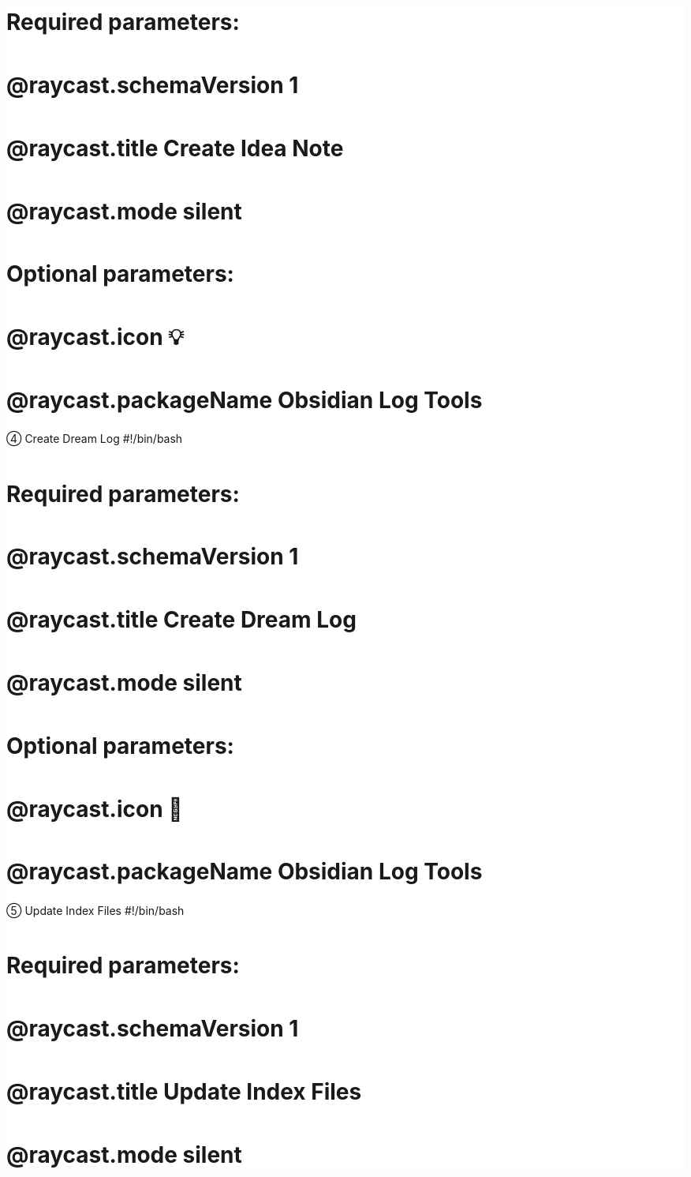 # Required parameters:
# @raycast.schemaVersion 1
# @raycast.title Create Idea Note
# @raycast.mode silent

# Optional parameters:
# @raycast.icon 💡
# @raycast.packageName Obsidian Log Tools
④ Create Dream Log
#!/bin/bash

# Required parameters:
# @raycast.schemaVersion 1
# @raycast.title Create Dream Log
# @raycast.mode silent

# Optional parameters:
# @raycast.icon 🌙
# @raycast.packageName Obsidian Log Tools
⑤ Update Index Files
#!/bin/bash

# Required parameters:
# @raycast.schemaVersion 1
# @raycast.title Update Index Files
# @raycast.mode silent
